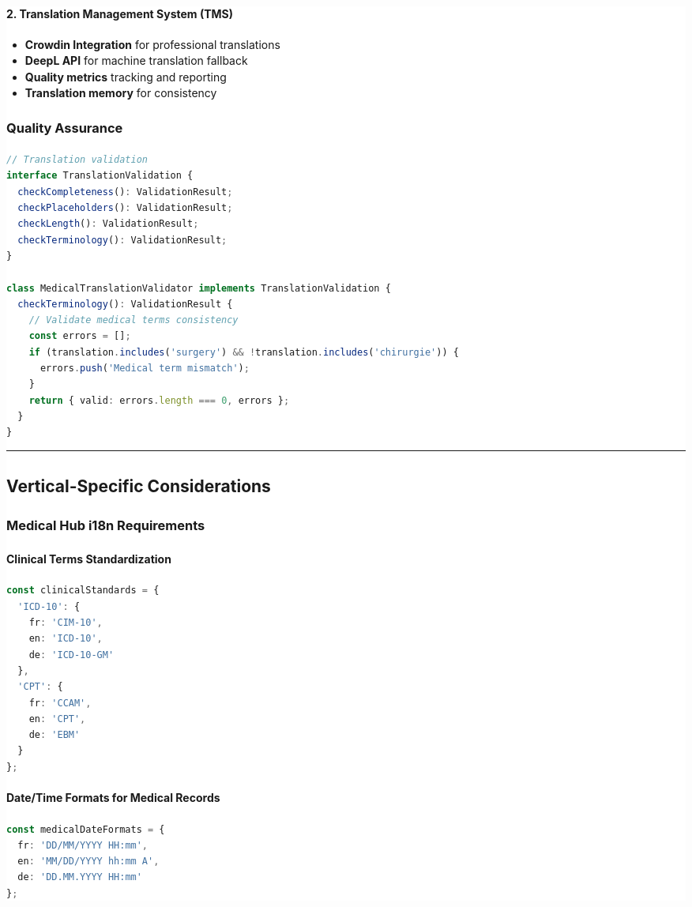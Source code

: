 #### 2. Translation Management System (TMS)
- **Crowdin Integration** for professional translations
- **DeepL API** for machine translation fallback
- **Quality metrics** tracking and reporting
- **Translation memory** for consistency

### Quality Assurance

```typescript
// Translation validation
interface TranslationValidation {
  checkCompleteness(): ValidationResult;
  checkPlaceholders(): ValidationResult;
  checkLength(): ValidationResult;
  checkTerminology(): ValidationResult;
}

class MedicalTranslationValidator implements TranslationValidation {
  checkTerminology(): ValidationResult {
    // Validate medical terms consistency
    const errors = [];
    if (translation.includes('surgery') && !translation.includes('chirurgie')) {
      errors.push('Medical term mismatch');
    }
    return { valid: errors.length === 0, errors };
  }
}
```

---

## Vertical-Specific Considerations

### Medical Hub i18n Requirements

#### Clinical Terms Standardization
```typescript
const clinicalStandards = {
  'ICD-10': {
    fr: 'CIM-10',
    en: 'ICD-10',
    de: 'ICD-10-GM'
  },
  'CPT': {
    fr: 'CCAM',
    en: 'CPT',
    de: 'EBM'
  }
};
```

#### Date/Time Formats for Medical Records
```typescript
const medicalDateFormats = {
  fr: 'DD/MM/YYYY HH:mm',
  en: 'MM/DD/YYYY hh:mm A',
  de: 'DD.MM.YYYY HH:mm'
};
```

